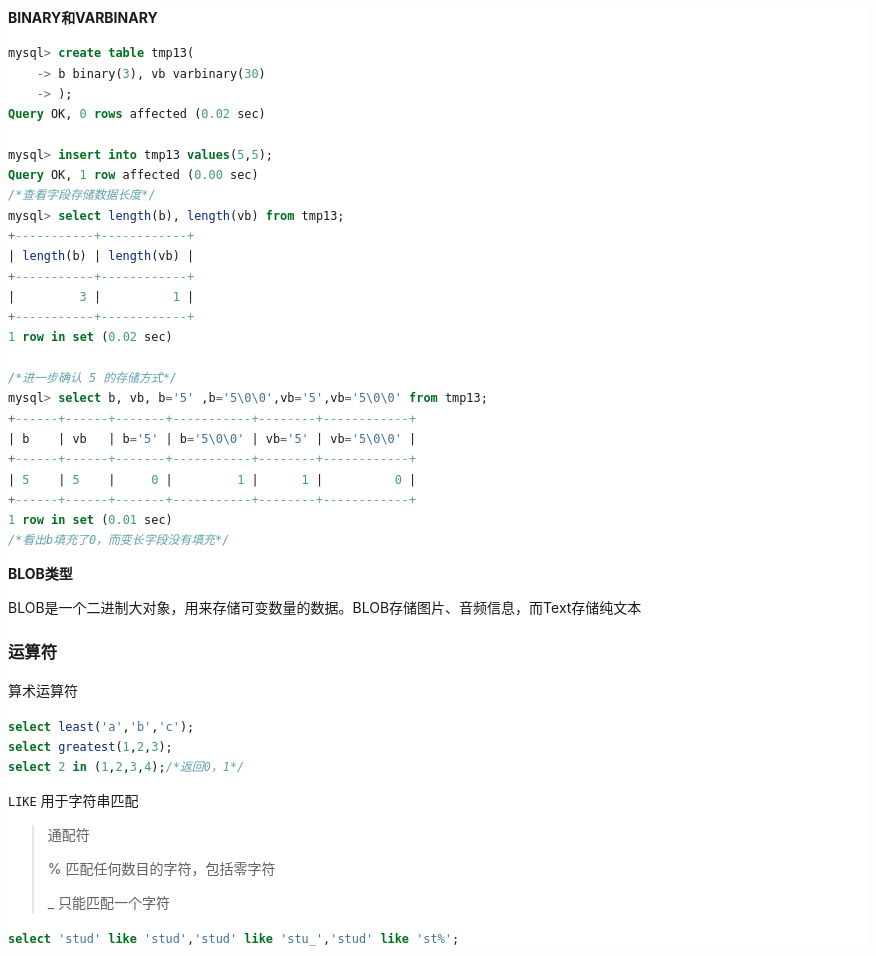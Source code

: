 **BINARY和VARBINARY**

```sql
mysql> create table tmp13(
    -> b binary(3), vb varbinary(30)
    -> );
Query OK, 0 rows affected (0.02 sec)

mysql> insert into tmp13 values(5,5);
Query OK, 1 row affected (0.00 sec)
/*查看字段存储数据长度*/
mysql> select length(b), length(vb) from tmp13;
+-----------+------------+
| length(b) | length(vb) |
+-----------+------------+
|         3 |          1 |
+-----------+------------+
1 row in set (0.02 sec)

/*进一步确认 5 的存储方式*/
mysql> select b, vb, b='5' ,b='5\0\0',vb='5',vb='5\0\0' from tmp13;
+------+------+-------+-----------+--------+------------+
| b    | vb   | b='5' | b='5\0\0' | vb='5' | vb='5\0\0' |
+------+------+-------+-----------+--------+------------+
| 5    | 5    |     0 |         1 |      1 |          0 |
+------+------+-------+-----------+--------+------------+
1 row in set (0.01 sec)
/*看出b填充了0，而变长字段没有填充*/
```

**BLOB类型**

BLOB是一个二进制大对象，用来存储可变数量的数据。BLOB存储图片、音频信息，而Text存储纯文本

### 运算符

算术运算符

```sql
select least('a','b','c');
select greatest(1,2,3);
select 2 in (1,2,3,4);/*返回0，1*/
```

`LIKE` 用于字符串匹配

> 通配符
>
>  %   匹配任何数目的字符，包括零字符
>
> _ 只能匹配一个字符

```sql
select 'stud' like 'stud','stud' like 'stu_','stud' like 'st%';
```
